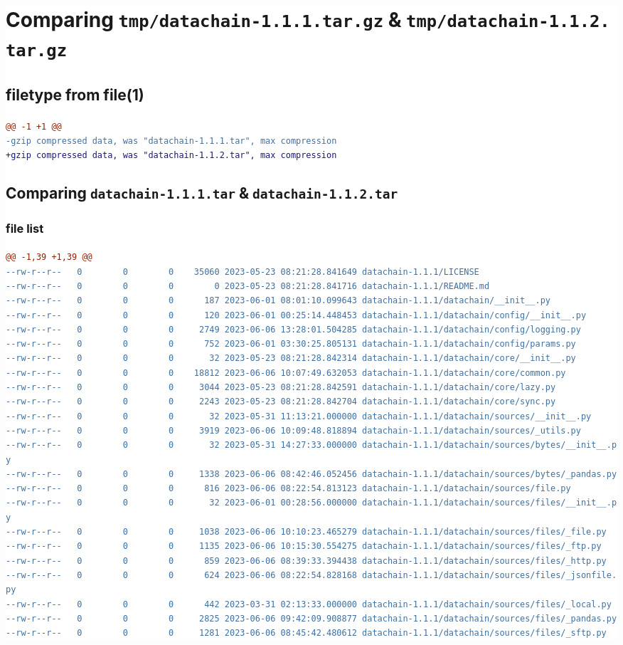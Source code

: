 # Comparing `tmp/datachain-1.1.1.tar.gz` & `tmp/datachain-1.1.2.tar.gz`

## filetype from file(1)

```diff
@@ -1 +1 @@
-gzip compressed data, was "datachain-1.1.1.tar", max compression
+gzip compressed data, was "datachain-1.1.2.tar", max compression
```

## Comparing `datachain-1.1.1.tar` & `datachain-1.1.2.tar`

### file list

```diff
@@ -1,39 +1,39 @@
--rw-r--r--   0        0        0    35060 2023-05-23 08:21:28.841649 datachain-1.1.1/LICENSE
--rw-r--r--   0        0        0        0 2023-05-23 08:21:28.841716 datachain-1.1.1/README.md
--rw-r--r--   0        0        0      187 2023-06-01 08:01:10.099643 datachain-1.1.1/datachain/__init__.py
--rw-r--r--   0        0        0      120 2023-06-01 00:25:14.448453 datachain-1.1.1/datachain/config/__init__.py
--rw-r--r--   0        0        0     2749 2023-06-06 13:28:01.504285 datachain-1.1.1/datachain/config/logging.py
--rw-r--r--   0        0        0      752 2023-06-01 03:30:25.805131 datachain-1.1.1/datachain/config/params.py
--rw-r--r--   0        0        0       32 2023-05-23 08:21:28.842314 datachain-1.1.1/datachain/core/__init__.py
--rw-r--r--   0        0        0    18812 2023-06-06 10:07:49.632053 datachain-1.1.1/datachain/core/common.py
--rw-r--r--   0        0        0     3044 2023-05-23 08:21:28.842591 datachain-1.1.1/datachain/core/lazy.py
--rw-r--r--   0        0        0     2243 2023-05-23 08:21:28.842704 datachain-1.1.1/datachain/core/sync.py
--rw-r--r--   0        0        0       32 2023-05-31 11:13:21.000000 datachain-1.1.1/datachain/sources/__init__.py
--rw-r--r--   0        0        0     3919 2023-06-06 10:09:48.818894 datachain-1.1.1/datachain/sources/_utils.py
--rw-r--r--   0        0        0       32 2023-05-31 14:27:33.000000 datachain-1.1.1/datachain/sources/bytes/__init__.py
--rw-r--r--   0        0        0     1338 2023-06-06 08:42:46.052456 datachain-1.1.1/datachain/sources/bytes/_pandas.py
--rw-r--r--   0        0        0      816 2023-06-06 08:22:54.813123 datachain-1.1.1/datachain/sources/file.py
--rw-r--r--   0        0        0       32 2023-06-01 00:28:56.000000 datachain-1.1.1/datachain/sources/files/__init__.py
--rw-r--r--   0        0        0     1038 2023-06-06 10:10:23.465279 datachain-1.1.1/datachain/sources/files/_file.py
--rw-r--r--   0        0        0     1135 2023-06-06 10:15:30.554275 datachain-1.1.1/datachain/sources/files/_ftp.py
--rw-r--r--   0        0        0      859 2023-06-06 08:39:33.394438 datachain-1.1.1/datachain/sources/files/_http.py
--rw-r--r--   0        0        0      624 2023-06-06 08:22:54.828168 datachain-1.1.1/datachain/sources/files/_jsonfile.py
--rw-r--r--   0        0        0      442 2023-03-31 02:13:33.000000 datachain-1.1.1/datachain/sources/files/_local.py
--rw-r--r--   0        0        0     2825 2023-06-06 09:42:09.908877 datachain-1.1.1/datachain/sources/files/_pandas.py
--rw-r--r--   0        0        0     1281 2023-06-06 08:45:42.480612 datachain-1.1.1/datachain/sources/files/_sftp.py
```